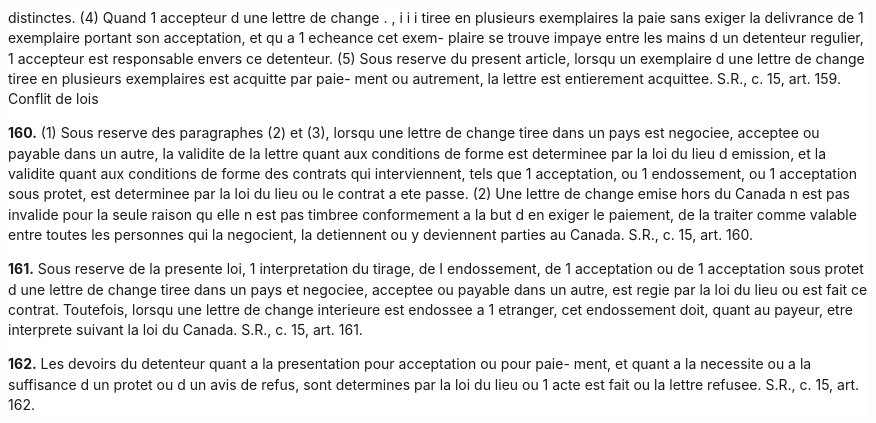 distinctes.
(4) Quand 1 accepteur d une lettre de change
. , i i i
tiree en plusieurs exemplaires la paie sans
exiger la delivrance de 1 exemplaire portant
son acceptation, et qu a 1 echeance cet exem-
plaire se trouve impaye entre les mains d un
detenteur regulier, 1 accepteur est responsable
envers ce detenteur.
(5) Sous reserve du present article, lorsqu un
exemplaire d une lettre de change tiree en
plusieurs exemplaires est acquitte par paie-
ment ou autrement, la lettre est entierement
acquittee. S.R., c. 15, art. 159.
Conflit de lois

**160.** (1) Sous reserve des paragraphes (2)
et (3), lorsqu une lettre de change tiree dans
un pays est negociee, acceptee ou payable
dans un autre, la validite de la lettre quant
aux conditions de forme est determinee par
la loi du lieu d emission, et la validite quant
aux conditions de forme des contrats qui
interviennent, tels que 1 acceptation, ou
1 endossement, ou 1 acceptation sous protet,
est determinee par la loi du lieu ou le contrat
a ete passe.
(2) Une lettre de change emise hors du
Canada n est pas invalide pour la seule raison
qu elle n est pas timbree conformement a la
but d en exiger le paiement, de la traiter
comme valable entre toutes les personnes qui
la negocient, la detiennent ou y deviennent
parties au Canada. S.R., c. 15, art. 160.

**161.** Sous reserve de la presente loi,
1 interpretation du tirage, de I endossement,
de 1 acceptation ou de 1 acceptation sous
protet d une lettre de change tiree dans un
pays et negociee, acceptee ou payable dans
un autre, est regie par la loi du lieu ou est
fait ce contrat. Toutefois, lorsqu une lettre de
change interieure est endossee a 1 etranger,
cet endossement doit, quant au payeur, etre
interprete suivant la loi du Canada. S.R., c.
15, art. 161.

**162.** Les devoirs du detenteur quant a la
presentation pour acceptation ou pour paie-
ment, et quant a la necessite ou a la suffisance
d un protet ou d un avis de refus, sont
determines par la loi du lieu ou 1 acte est fait
ou la lettre refusee. S.R., c. 15, art. 162.
